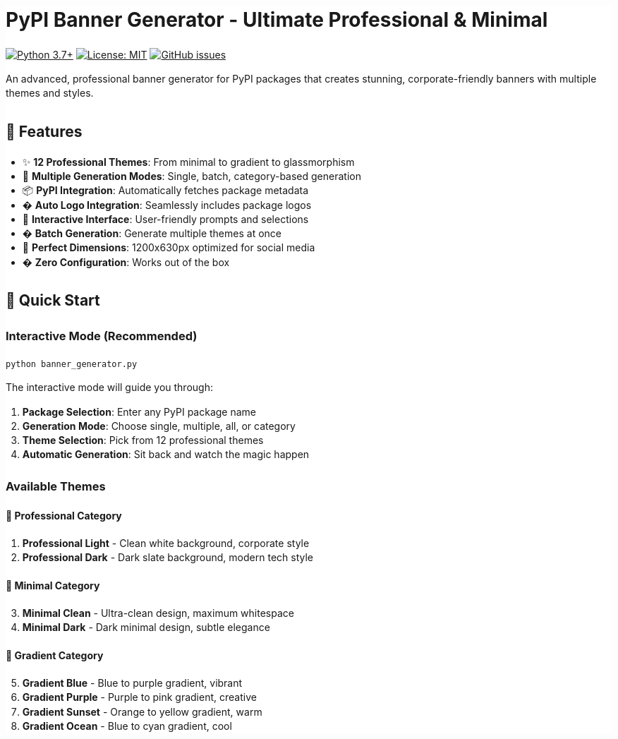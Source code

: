 # PyPI Banner Generator - Ultimate Professional & Minimal

[![Python 3.7+](https://img.shields.io/badge/python-3.7+-blue.svg)](https://www.python.org/downloads/)
[![License: MIT](https://img.shields.io/badge/License-MIT-yellow.svg)](https://opensource.org/licenses/MIT)
[![GitHub issues](https://img.shields.io/github/issues/mrbeandev/PYPI-Banner-Generator)](https://github.com/mrbeandev/PYPI-Banner-Generator/issues)

An advanced, professional banner generator for PyPI packages that creates stunning, corporate-friendly banners with multiple themes and styles.

## 🌟 Features

- ✨ **12 Professional Themes**: From minimal to gradient to glassmorphism
- 🎨 **Multiple Generation Modes**: Single, batch, category-based generation
- 📦 **PyPI Integration**: Automatically fetches package metadata
- �️ **Auto Logo Integration**: Seamlessly includes package logos
- 🎯 **Interactive Interface**: User-friendly prompts and selections
- � **Batch Generation**: Generate multiple themes at once
- 📏 **Perfect Dimensions**: 1200x630px optimized for social media
- � **Zero Configuration**: Works out of the box

## 🚀 Quick Start

### Interactive Mode (Recommended)
```bash
python banner_generator.py
```

The interactive mode will guide you through:
1. **Package Selection**: Enter any PyPI package name
2. **Generation Mode**: Choose single, multiple, all, or category
3. **Theme Selection**: Pick from 12 professional themes
4. **Automatic Generation**: Sit back and watch the magic happen

### Available Themes

#### 🏢 Professional Category
1. **Professional Light** - Clean white background, corporate style
2. **Professional Dark** - Dark slate background, modern tech style

#### 🎯 Minimal Category  
3. **Minimal Clean** - Ultra-clean design, maximum whitespace
4. **Minimal Dark** - Dark minimal design, subtle elegance

#### 🌈 Gradient Category
5. **Gradient Blue** - Blue to purple gradient, vibrant
6. **Gradient Purple** - Purple to pink gradient, creative
7. **Gradient Sunset** - Orange to yellow gradient, warm
8. **Gradient Ocean** - Blue to cyan gradient, cool
